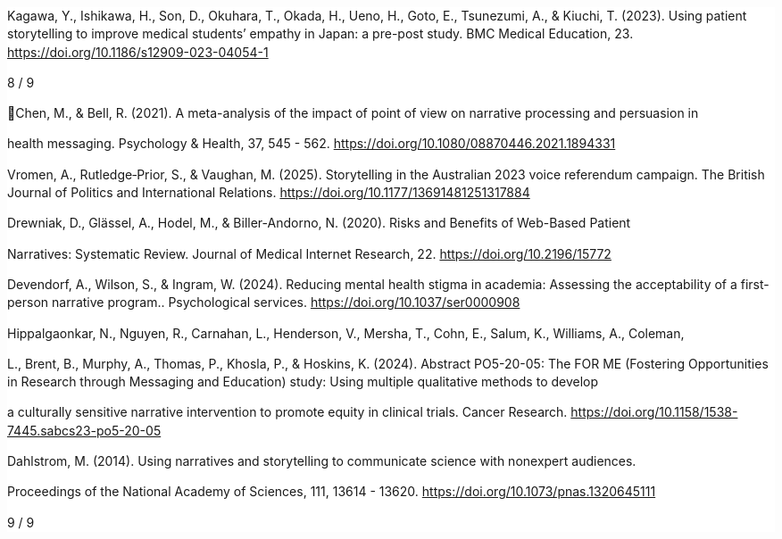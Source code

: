 Kagawa, Y., Ishikawa, H., Son, D., Okuhara, T., Okada, H., Ueno, H., Goto, E., Tsunezumi, A., & Kiuchi, T. (2023).
Using patient storytelling to improve medical students’ empathy in Japan: a pre-post study. BMC Medical
Education, 23. https://doi.org/10.1186/s12909-023-04054-1

8 / 9

Chen, M., & Bell, R. (2021). A meta-analysis of the impact of point of view on narrative processing and persuasion in

health messaging. Psychology & Health, 37, 545 - 562. https://doi.org/10.1080/08870446.2021.1894331

Vromen, A., Rutledge‐Prior, S., & Vaughan, M. (2025). Storytelling in the Australian 2023 voice referendum
campaign. The British Journal of Politics and International Relations. https://doi.org/10.1177/13691481251317884

Drewniak, D., Glässel, A., Hodel, M., & Biller-Andorno, N. (2020). Risks and Benefits of Web-Based Patient

Narratives: Systematic Review. Journal of Medical Internet Research, 22. https://doi.org/10.2196/15772

Devendorf, A., Wilson, S., & Ingram, W. (2024). Reducing mental health stigma in academia: Assessing the
acceptability of a first-person narrative program.. Psychological services. https://doi.org/10.1037/ser0000908

Hippalgaonkar, N., Nguyen, R., Carnahan, L., Henderson, V., Mersha, T., Cohn, E., Salum, K., Williams, A., Coleman,

L., Brent, B., Murphy, A., Thomas, P., Khosla, P., & Hoskins, K. (2024). Abstract PO5-20-05: The FOR ME (Fostering
Opportunities in Research through Messaging and Education) study: Using multiple qualitative methods to develop

a culturally sensitive narrative intervention to promote equity in clinical trials. Cancer Research.
https://doi.org/10.1158/1538-7445.sabcs23-po5-20-05

Dahlstrom, M. (2014). Using narratives and storytelling to communicate science with nonexpert audiences.

Proceedings of the National Academy of Sciences, 111, 13614 - 13620. https://doi.org/10.1073/pnas.1320645111

9 / 9


